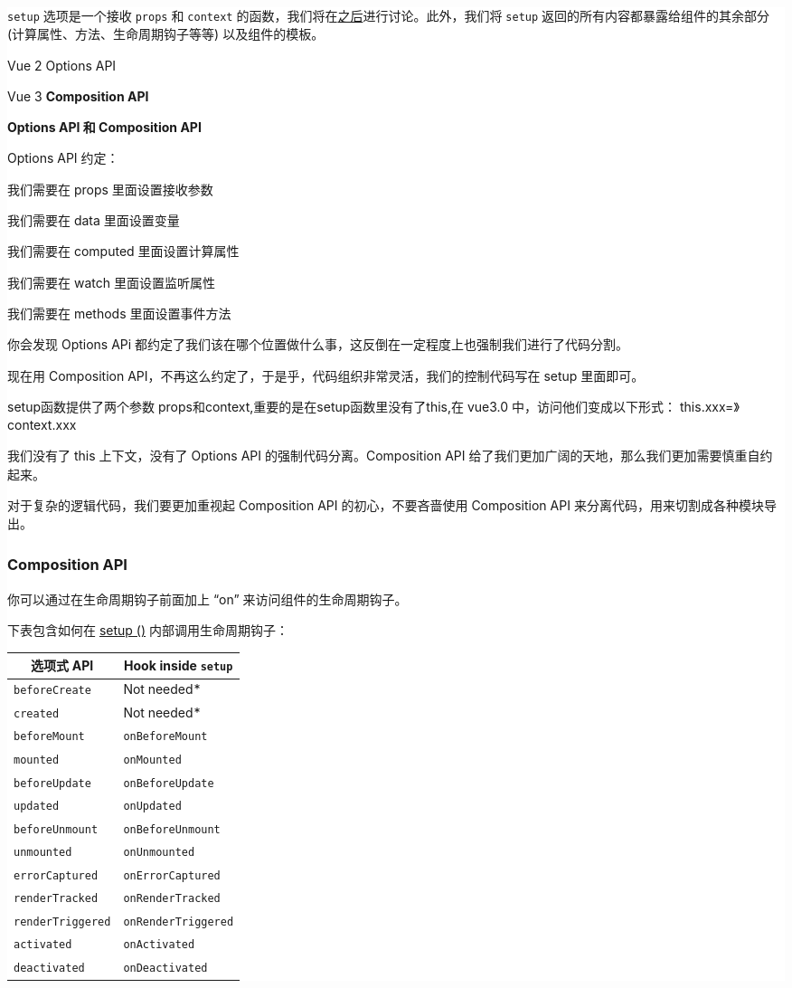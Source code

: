  `setup` 选项是一个接收 `props` 和 `context` 的函数，我们将在[之后](https://v3.cn.vuejs.org/guide/composition-api-setup.html#参数)进行讨论。此外，我们将 `setup` 返回的所有内容都暴露给组件的其余部分 (计算属性、方法、生命周期钩子等等) 以及组件的模板。



Vue 2 Options API 

Vue 3 **Composition API** 



**Options API 和 Composition API** 

Options API 约定：

我们需要在 props 里面设置接收参数

我们需要在 data 里面设置变量

我们需要在 computed 里面设置计算属性

我们需要在 watch 里面设置监听属性

我们需要在 methods 里面设置事件方法

你会发现 Options APi 都约定了我们该在哪个位置做什么事，这反倒在一定程度上也强制我们进行了代码分割。

现在用 Composition API，不再这么约定了，于是乎，代码组织非常灵活，我们的控制代码写在 setup 里面即可。

setup函数提供了两个参数 props和context,重要的是在setup函数里没有了this,在 vue3.0 中，访问他们变成以下形式： this.xxx=》context.xxx

我们没有了 this 上下文，没有了 Options API 的强制代码分离。Composition API 给了我们更加广阔的天地，那么我们更加需要慎重自约起来。

对于复杂的逻辑代码，我们要更加重视起 Composition API 的初心，不要吝啬使用 Composition API 来分离代码，用来切割成各种模块导出。



### Composition API



你可以通过在生命周期钩子前面加上 “on” 来访问组件的生命周期钩子。

下表包含如何在 [setup ()](https://v3.cn.vuejs.org/guide/composition-api-setup.html) 内部调用生命周期钩子：

| 选项式 API        | Hook inside `setup` |
| ----------------- | ------------------- |
| `beforeCreate`    | Not needed*         |
| `created`         | Not needed*         |
| `beforeMount`     | `onBeforeMount`     |
| `mounted`         | `onMounted`         |
| `beforeUpdate`    | `onBeforeUpdate`    |
| `updated`         | `onUpdated`         |
| `beforeUnmount`   | `onBeforeUnmount`   |
| `unmounted`       | `onUnmounted`       |
| `errorCaptured`   | `onErrorCaptured`   |
| `renderTracked`   | `onRenderTracked`   |
| `renderTriggered` | `onRenderTriggered` |
| `activated`       | `onActivated`       |
| `deactivated`     | `onDeactivated`     |
